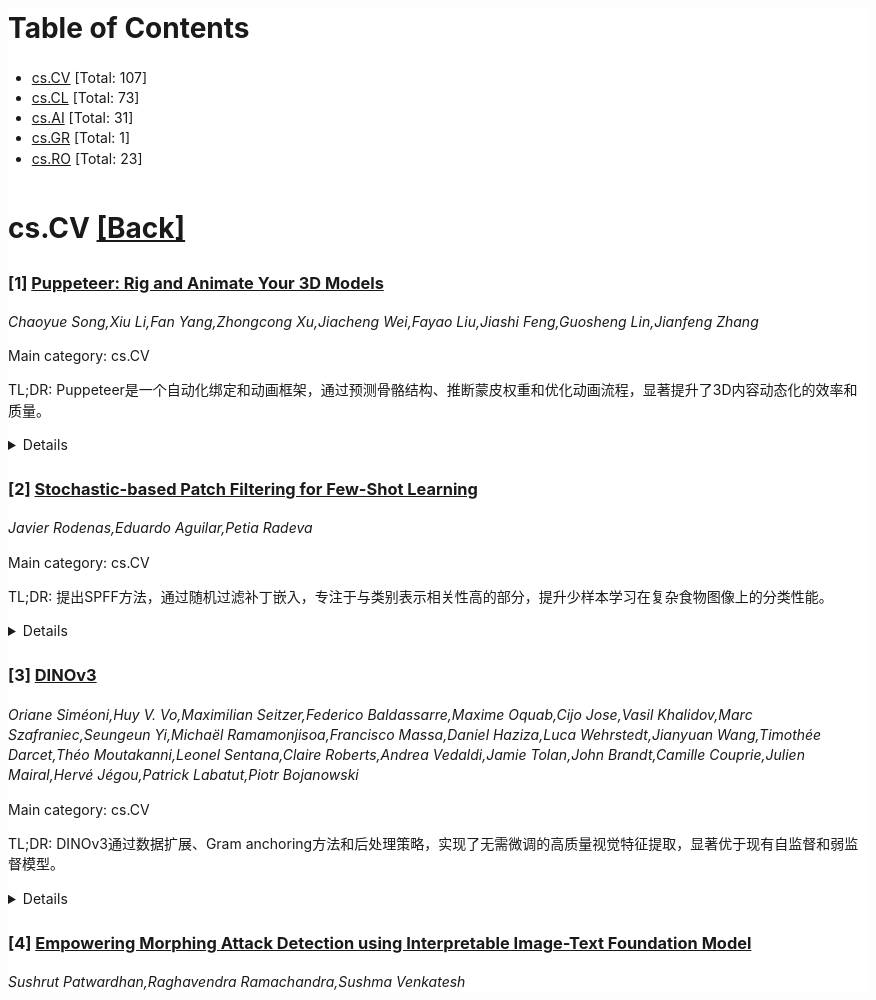<div id=toc></div>

# Table of Contents

- [cs.CV](#cs.CV) [Total: 107]
- [cs.CL](#cs.CL) [Total: 73]
- [cs.AI](#cs.AI) [Total: 31]
- [cs.GR](#cs.GR) [Total: 1]
- [cs.RO](#cs.RO) [Total: 23]


<div id='cs.CV'></div>

# cs.CV [[Back]](#toc)

### [1] [Puppeteer: Rig and Animate Your 3D Models](https://arxiv.org/abs/2508.10898)
*Chaoyue Song,Xiu Li,Fan Yang,Zhongcong Xu,Jiacheng Wei,Fayao Liu,Jiashi Feng,Guosheng Lin,Jianfeng Zhang*

Main category: cs.CV

TL;DR: Puppeteer是一个自动化绑定和动画框架，通过预测骨骼结构、推断蒙皮权重和优化动画流程，显著提升了3D内容动态化的效率和质量。


<details><summary>Details</summary></details>


### [2] [Stochastic-based Patch Filtering for Few-Shot Learning](https://arxiv.org/abs/2508.10066)
*Javier Rodenas,Eduardo Aguilar,Petia Radeva*

Main category: cs.CV

TL;DR: 提出SPFF方法，通过随机过滤补丁嵌入，专注于与类别表示相关性高的部分，提升少样本学习在复杂食物图像上的分类性能。


<details><summary>Details</summary></details>


### [3] [DINOv3](https://arxiv.org/abs/2508.10104)
*Oriane Siméoni,Huy V. Vo,Maximilian Seitzer,Federico Baldassarre,Maxime Oquab,Cijo Jose,Vasil Khalidov,Marc Szafraniec,Seungeun Yi,Michaël Ramamonjisoa,Francisco Massa,Daniel Haziza,Luca Wehrstedt,Jianyuan Wang,Timothée Darcet,Théo Moutakanni,Leonel Sentana,Claire Roberts,Andrea Vedaldi,Jamie Tolan,John Brandt,Camille Couprie,Julien Mairal,Hervé Jégou,Patrick Labatut,Piotr Bojanowski*

Main category: cs.CV

TL;DR: DINOv3通过数据扩展、Gram anchoring方法和后处理策略，实现了无需微调的高质量视觉特征提取，显著优于现有自监督和弱监督模型。


<details><summary>Details</summary></details>


### [4] [Empowering Morphing Attack Detection using Interpretable Image-Text Foundation Model](https://arxiv.org/abs/2508.10110)
*Sushrut Patwardhan,Raghavendra Ramachandra,Sushma Venkatesh*
